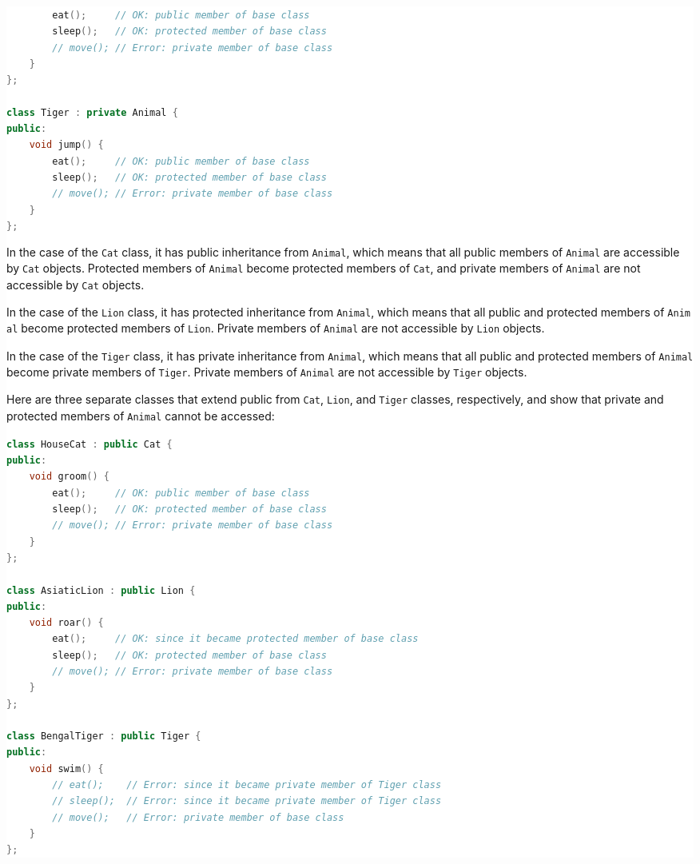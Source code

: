 ```cpp
        eat();     // OK: public member of base class
        sleep();   // OK: protected member of base class
        // move(); // Error: private member of base class
    }
};

class Tiger : private Animal {
public:
    void jump() {
        eat();     // OK: public member of base class
        sleep();   // OK: protected member of base class
        // move(); // Error: private member of base class
    }
};
```

In the case of the `Cat` class, it has public inheritance from `Animal`, which means that all public members of `Animal` are accessible by `Cat` objects. Protected members of `Animal` become protected members of `Cat`, and private members of `Animal` are not accessible by `Cat` objects.

In the case of the `Lion` class, it has protected inheritance from `Animal`, which means that all public and protected members of `Animal` become protected members of `Lion`. Private members of `Animal` are not accessible by `Lion` objects.

In the case of the `Tiger` class, it has private inheritance from `Animal`, which means that all public and protected members of `Animal` become private members of `Tiger`. Private members of `Animal` are not accessible by `Tiger` objects.

Here are three separate classes that extend public from `Cat`, `Lion`, and `Tiger` classes, respectively, and show that private and protected members of `Animal` cannot be accessed:
```cpp
class HouseCat : public Cat {
public:
    void groom() {
        eat();     // OK: public member of base class
        sleep();   // OK: protected member of base class
        // move(); // Error: private member of base class
    }
};

class AsiaticLion : public Lion {
public:
    void roar() {
        eat();     // OK: since it became protected member of base class
        sleep();   // OK: protected member of base class
        // move(); // Error: private member of base class
    }
};

class BengalTiger : public Tiger {
public:
    void swim() {
        // eat();    // Error: since it became private member of Tiger class
        // sleep();  // Error: since it became private member of Tiger class
        // move();   // Error: private member of base class
    }
};
```